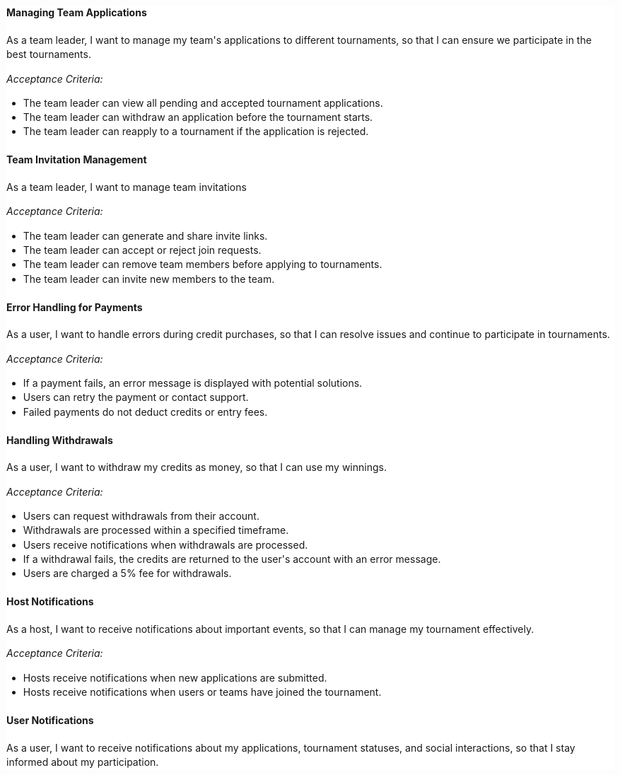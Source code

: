   
#### Managing Team Applications

As a team leader, I want to manage my team's applications to different tournaments, so that I can ensure we participate in the best tournaments.

*Acceptance Criteria:*

- The team leader can view all pending and accepted tournament applications.
- The team leader can withdraw an application before the tournament starts.
- The team leader can reapply to a tournament if the application is rejected.

#### Team Invitation Management

As a team leader, I want to manage team invitations

*Acceptance Criteria:*

- The team leader can generate and share invite links.
- The team leader can accept or reject join requests.
- The team leader can remove team members before applying to tournaments.
- The team leader can invite new members to the team.

#### Error Handling for Payments

As a user, I want to handle errors during credit purchases, so that I can resolve issues and continue to participate in tournaments.

*Acceptance Criteria:*

- If a payment fails, an error message is displayed with potential solutions.
- Users can retry the payment or contact support.
- Failed payments do not deduct credits or entry fees.

#### Handling Withdrawals

As a user, I want to withdraw my credits as money, so that I can use my winnings.

*Acceptance Criteria:*

- Users can request withdrawals from their account.
- Withdrawals are processed within a specified timeframe.
- Users receive notifications when withdrawals are processed.
- If a withdrawal fails, the credits are returned to the user's account with an error message.
- Users are charged a 5% fee for withdrawals.

#### Host Notifications

As a host, I want to receive notifications about important events, so that I can manage my tournament effectively.

*Acceptance Criteria:*

- Hosts receive notifications when new applications are submitted.
- Hosts receive notifications when users or teams have joined the tournament.

#### User Notifications

As a user, I want to receive notifications about my applications, tournament statuses, and social interactions, so that I stay informed about my participation.
